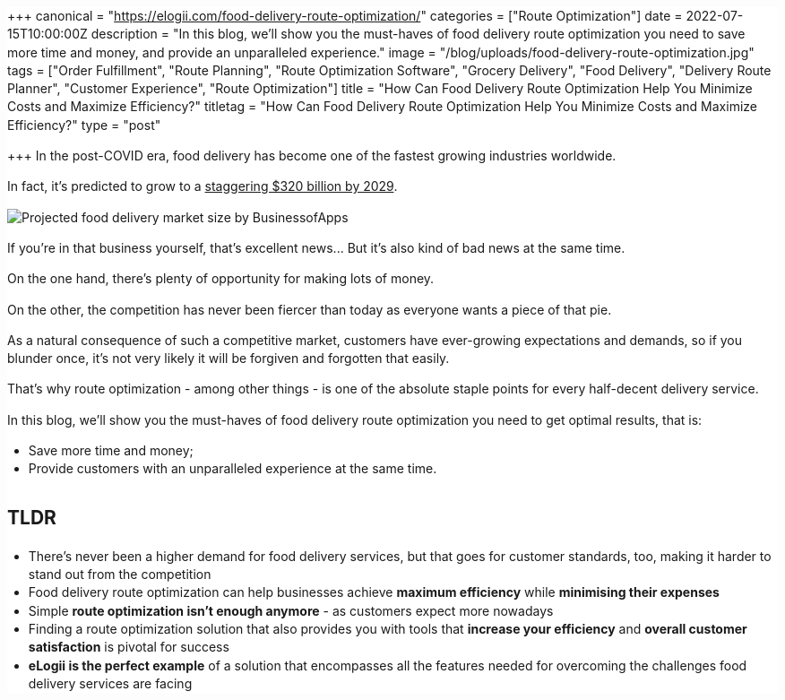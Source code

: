 +++
canonical = "https://elogii.com/food-delivery-route-optimization/"
categories = ["Route Optimization"]
date = 2022-07-15T10:00:00Z
description = "In this blog, we’ll show you the must-haves of food delivery route optimization you need to save more time and money, and provide an unparalleled experience."
image = "/blog/uploads/food-delivery-route-optimization.jpg"
tags = ["Order Fulfillment", "Route Planning", "Route Optimization Software", "Grocery Delivery", "Food Delivery", "Delivery Route Planner", "Customer Experience", "Route Optimization"]
title = "How Can Food Delivery Route Optimization Help You Minimize Costs and Maximize Efficiency?"
titletag = "How Can Food Delivery Route Optimization Help You Minimize Costs and Maximize Efficiency?"
type = "post"

+++
In the post-COVID era, food delivery has become one of the fastest growing industries worldwide.

In fact, it’s predicted to grow to a [staggering $320 billion by 2029](https://www.businessofapps.com/data/food-delivery-app-market/).

![Projected food delivery market size by BusinessofApps](/blog/uploads/projected-food-delivery-market-size-by-businessofapps.JPG "Projected food delivery market size by BusinessofApps")

If you’re in that business yourself, that’s excellent news... But it’s also kind of bad news at the same time.

On the one hand, there’s plenty of opportunity for making lots of money.

On the other, the competition has never been fiercer than today as everyone wants a piece of that pie.

As a natural consequence of such a competitive market, customers have ever-growing expectations and demands, so if you blunder once, it’s not very likely it will be forgiven and forgotten that easily.

That’s why route optimization - among other things - is one of the absolute staple points for every half-decent delivery service.

In this blog, we’ll show you the must-haves of food delivery route optimization you need to get optimal results, that is:

* Save more time and money;
* Provide customers with an unparalleled experience at the same time.

## TLDR

* There’s never been a higher demand for food delivery services, but that goes for customer standards, too, making it harder to stand out from the competition
* Food delivery route optimization can help businesses achieve **maximum efficiency** while **minimising their expenses**
* Simple **route optimization isn’t enough anymore** - as customers expect more nowadays
* Finding a route optimization solution that also provides you with tools that **increase your efficiency** and **overall customer satisfaction** is pivotal for success
* **eLogii is the perfect example** of a solution that encompasses all the features needed for overcoming the challenges food delivery services are facing
